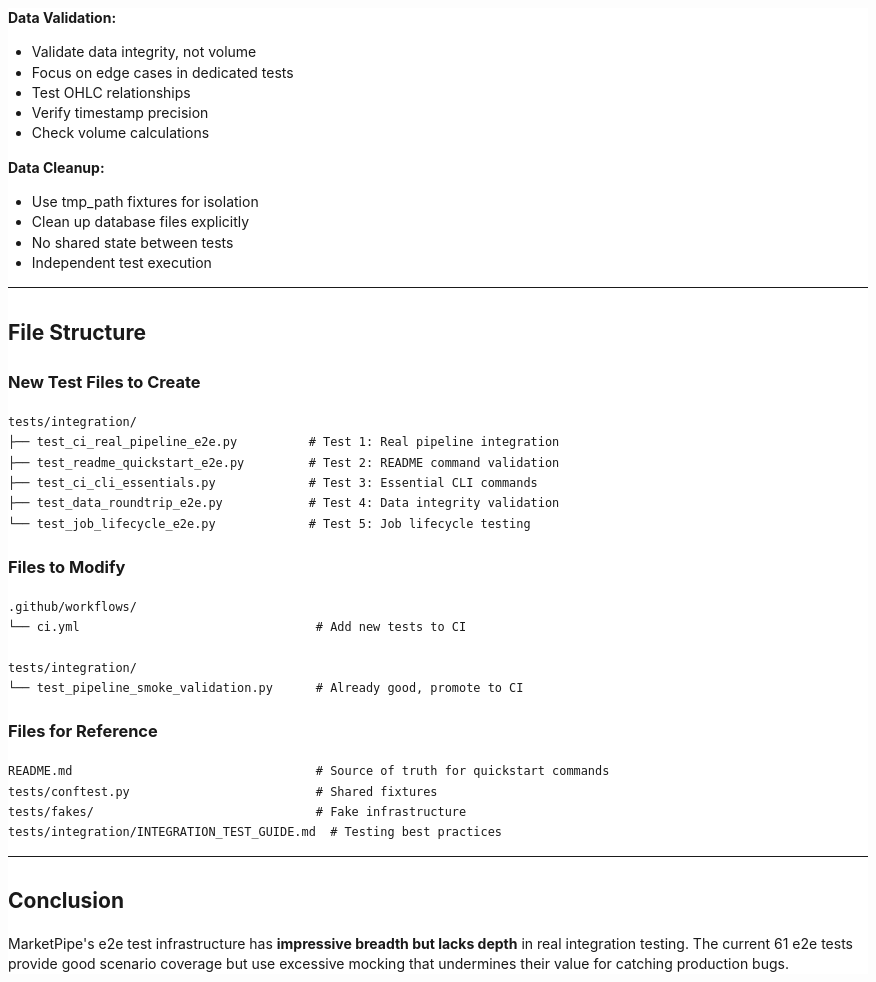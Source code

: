 **Data Validation:**
- Validate data integrity, not volume
- Focus on edge cases in dedicated tests
- Test OHLC relationships
- Verify timestamp precision
- Check volume calculations

**Data Cleanup:**
- Use tmp_path fixtures for isolation
- Clean up database files explicitly
- No shared state between tests
- Independent test execution

---

## File Structure

### New Test Files to Create

```
tests/integration/
├── test_ci_real_pipeline_e2e.py          # Test 1: Real pipeline integration
├── test_readme_quickstart_e2e.py         # Test 2: README command validation
├── test_ci_cli_essentials.py             # Test 3: Essential CLI commands
├── test_data_roundtrip_e2e.py            # Test 4: Data integrity validation
└── test_job_lifecycle_e2e.py             # Test 5: Job lifecycle testing
```

### Files to Modify

```
.github/workflows/
└── ci.yml                                 # Add new tests to CI

tests/integration/
└── test_pipeline_smoke_validation.py      # Already good, promote to CI
```

### Files for Reference

```
README.md                                  # Source of truth for quickstart commands
tests/conftest.py                          # Shared fixtures
tests/fakes/                               # Fake infrastructure
tests/integration/INTEGRATION_TEST_GUIDE.md  # Testing best practices
```

---

## Conclusion

MarketPipe's e2e test infrastructure has **impressive breadth but lacks depth** in real integration testing. The current 61 e2e tests provide good scenario coverage but use excessive mocking that undermines their value for catching production bugs.
